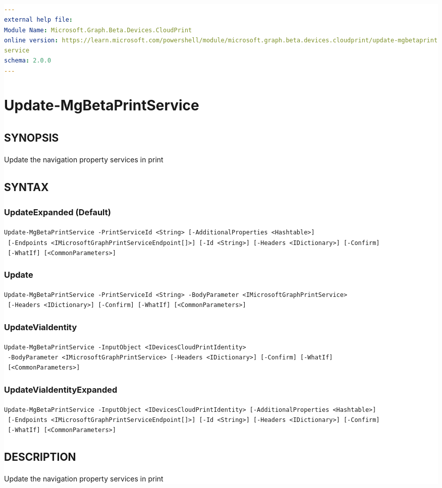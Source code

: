 ```yaml
---
external help file:
Module Name: Microsoft.Graph.Beta.Devices.CloudPrint
online version: https://learn.microsoft.com/powershell/module/microsoft.graph.beta.devices.cloudprint/update-mgbetaprintservice
schema: 2.0.0
---
```


# Update-MgBetaPrintService

## SYNOPSIS
Update the navigation property services in print

## SYNTAX

### UpdateExpanded (Default)
```
Update-MgBetaPrintService -PrintServiceId <String> [-AdditionalProperties <Hashtable>]
 [-Endpoints <IMicrosoftGraphPrintServiceEndpoint[]>] [-Id <String>] [-Headers <IDictionary>] [-Confirm]
 [-WhatIf] [<CommonParameters>]
```

### Update
```
Update-MgBetaPrintService -PrintServiceId <String> -BodyParameter <IMicrosoftGraphPrintService>
 [-Headers <IDictionary>] [-Confirm] [-WhatIf] [<CommonParameters>]
```

### UpdateViaIdentity
```
Update-MgBetaPrintService -InputObject <IDevicesCloudPrintIdentity>
 -BodyParameter <IMicrosoftGraphPrintService> [-Headers <IDictionary>] [-Confirm] [-WhatIf]
 [<CommonParameters>]
```

### UpdateViaIdentityExpanded
```
Update-MgBetaPrintService -InputObject <IDevicesCloudPrintIdentity> [-AdditionalProperties <Hashtable>]
 [-Endpoints <IMicrosoftGraphPrintServiceEndpoint[]>] [-Id <String>] [-Headers <IDictionary>] [-Confirm]
 [-WhatIf] [<CommonParameters>]
```

## DESCRIPTION
Update the navigation property services in print
